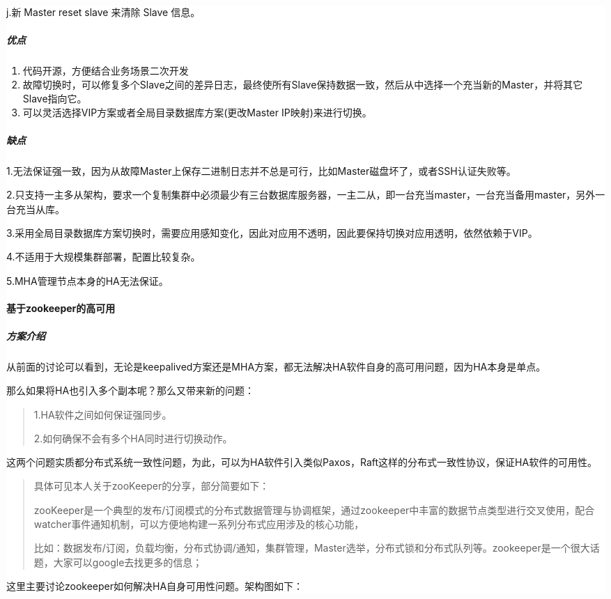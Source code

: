 j.新 Master reset slave 来清除 Slave 信息。



##### 优点

1. 代码开源，方便结合业务场景二次开发
2. 故障切换时，可以修复多个Slave之间的差异日志，最终使所有Slave保持数据一致，然后从中选择一个充当新的Master，并将其它Slave指向它。
3. 可以灵活选择VIP方案或者全局目录数据库方案(更改Master IP映射)来进行切换。





##### 缺点

1.无法保证强一致，因为从故障Master上保存二进制日志并不总是可行，比如Master磁盘坏了，或者SSH认证失败等。

2.只支持一主多从架构，要求一个复制集群中必须最少有三台数据库服务器，一主二从，即一台充当master，一台充当备用master，另外一台充当从库。

3.采用全局目录数据库方案切换时，需要应用感知变化，因此对应用不透明，因此要保持切换对应用透明，依然依赖于VIP。

4.不适用于大规模集群部署，配置比较复杂。

5.MHA管理节点本身的HA无法保证。



#### 基于zookeeper的高可用

##### 方案介绍

​      从前面的讨论可以看到，无论是keepalived方案还是MHA方案，都无法解决HA软件自身的高可用问题，因为HA本身是单点。

那么如果将HA也引入多个副本呢？那么又带来新的问题：

> 1.HA软件之间如何保证强同步。
>
> 2.如何确保不会有多个HA同时进行切换动作。

这两个问题实质都分布式系统一致性问题，为此，可以为HA软件引入类似Paxos，Raft这样的分布式一致性协议，保证HA软件的可用性。

> 具体可见本人关于zooKeeper的分享，部分简要如下：
>
> zooKeeper是一个典型的发布/订阅模式的分布式数据管理与协调框架，通过zookeeper中丰富的数据节点类型进行交叉使用，配合watcher事件通知机制，可以方便地构建一系列分布式应用涉及的核心功能，
>
> 比如：数据发布/订阅，负载均衡，分布式协调/通知，集群管理，Master选举，分布式锁和分布式队列等。zookeeper是一个很大话题，大家可以google去找更多的信息；

这里主要讨论zookeeper如何解决HA自身可用性问题。架构图如下：
